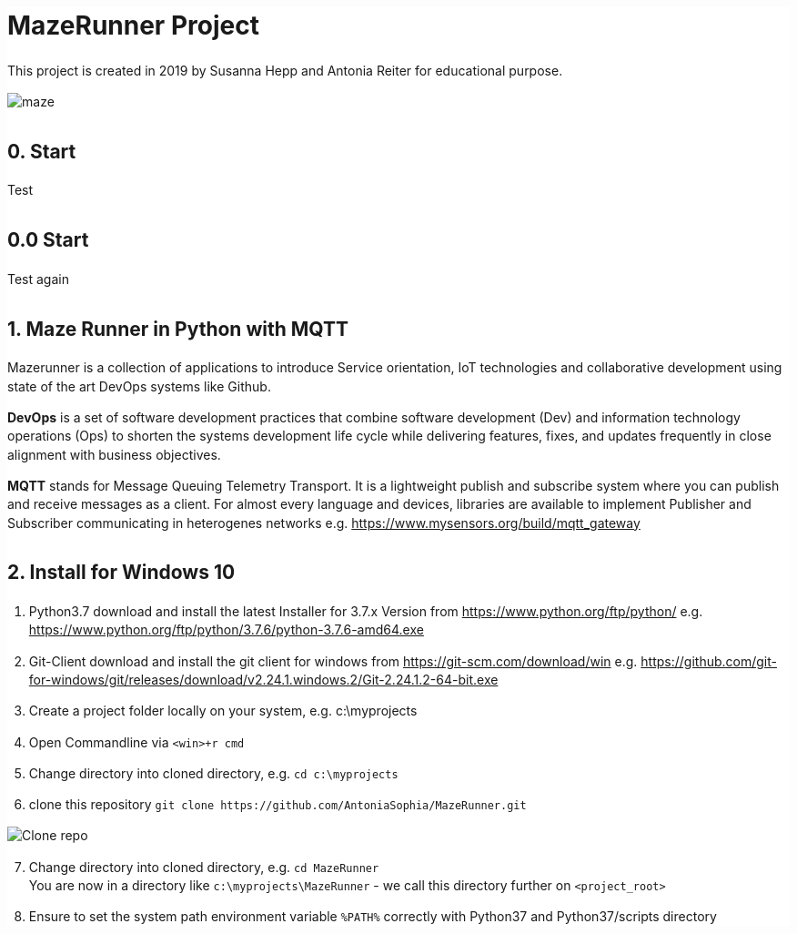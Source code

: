 # MazeRunner Project 
This project is created in 2019 by Susanna Hepp and Antonia Reiter for educational purpose. 

![maze](docs/images/monster-maze.png "maze")

## 0. Start
Test 

## 0.0 Start
Test again 

## 1. Maze Runner in Python with MQTT
Mazerunner is a collection of applications to introduce Service orientation, IoT technologies and collaborative development using state of the art DevOps systems like Github. 

**DevOps** is a set of software development practices that combine software development (Dev) and information technology operations (Ops) to shorten the systems development life cycle while delivering features, fixes, and updates frequently in close alignment with business objectives.

**MQTT** stands for Message Queuing Telemetry Transport. It is a lightweight publish and subscribe system where you can publish and receive messages as a client. For almost every language and devices, libraries are available to implement Publisher and Subscriber communicating in heterogenes networks e.g. https://www.mysensors.org/build/mqtt_gateway


## 2. Install for Windows 10
1. Python3.7
download and install the latest Installer for 3.7.x Version from https://www.python.org/ftp/python/
e.g. https://www.python.org/ftp/python/3.7.6/python-3.7.6-amd64.exe

2. Git-Client
download and install the git client for windows from https://git-scm.com/download/win
e.g. https://github.com/git-for-windows/git/releases/download/v2.24.1.windows.2/Git-2.24.1.2-64-bit.exe

3. Create a project folder locally on your system, e.g. c:\myprojects 

4. Open Commandline via ```<win>+r cmd```

5. Change directory into cloned directory, e.g. ```cd c:\myprojects```

6. clone this repository ```git clone https://github.com/AntoniaSophia/MazeRunner.git```

![Clone repo](docs/images/clone_repo.png "Clone Repo")

7. Change directory into cloned directory, e.g. ```cd MazeRunner```
   <br/>You are now in a directory like ```c:\myprojects\MazeRunner``` - we call this directory further on ```<project_root>```

8. Ensure to set the system path environment variable ```%PATH%``` correctly with Python37 and Python37/scripts directory
